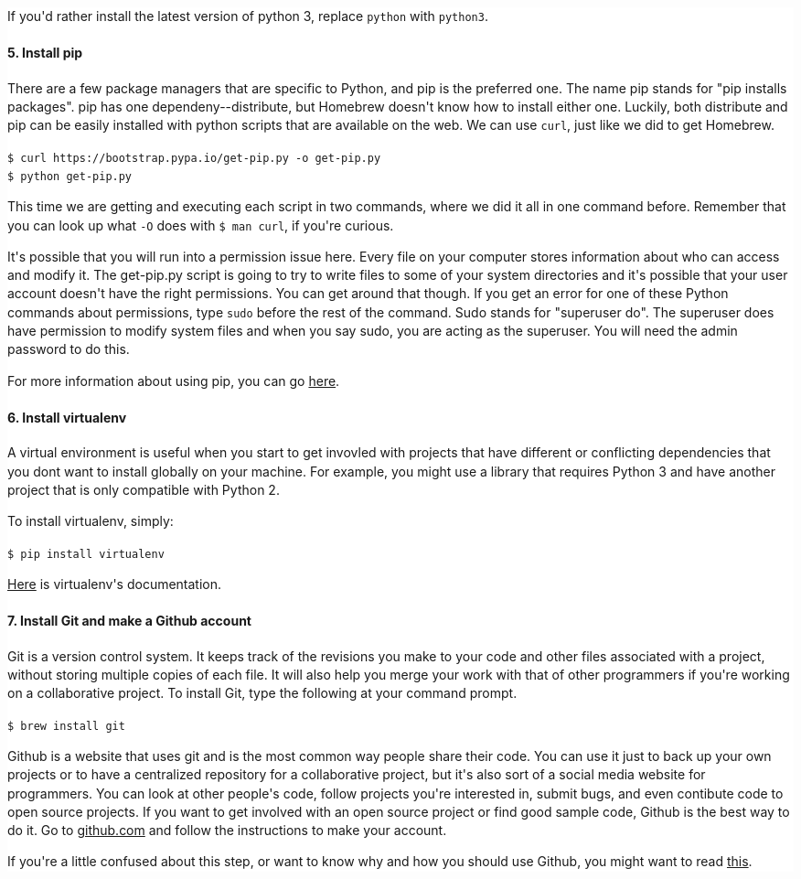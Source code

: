 If you'd rather install the latest version of python 3, replace `python` with `python3`.


#### 5. Install pip

There are a few package managers that are specific to Python, and pip is the preferred one. The name pip stands for "pip installs packages". pip has one dependeny--distribute, but Homebrew doesn't know how to install either one. Luckily, both distribute and pip can be easily installed with python scripts that are available on the web. We can use `curl`, just like we did to get Homebrew.

	$ curl https://bootstrap.pypa.io/get-pip.py -o get-pip.py
    $ python get-pip.py


This time we are getting and executing each script in two commands, where we did it all in one command before. Remember that you can look up what `-O` does with `$ man curl`, if you're curious.

It's possible that you will run into a permission issue here. Every file on your computer stores information about who can access and modify it. The get-pip.py script is going to try to write files to some of your system directories and it's possible that your user account doesn't have the right permissions. You can get around that though. If you get an error for one of these Python commands about permissions, type `sudo` before the rest of the command. Sudo stands for "superuser do". The superuser does have permission to modify system files and when you say sudo, you are acting as the superuser. You will need the admin password to do this.

For more information about using pip, you can go [here][5].

#### 6. Install virtualenv

A virtual environment is useful when you start to get invovled with projects that have different or conflicting dependencies that you dont want to install globally on your machine. For example, you might use a library that requires Python 3 and have another project that is only compatible with Python 2.

To install virtualenv, simply:

    $ pip install virtualenv

[Here][6] is virtualenv's documentation.

#### 7. Install Git and make a Github account

Git is a version control system. It keeps track of the revisions you make to your code and other files associated with a project, without storing multiple copies of each file. It will also help you merge your work with that of other programmers if you're working on a collaborative project. To install Git, type the following at your command prompt.

    $ brew install git

Github is a website that uses git and is the most common way people share their code. You can use it just to back up your own projects or to have a centralized repository for a collaborative project, but it's also sort of a social media website for programmers. You can look at other people's code, follow projects you're interested in, submit bugs, and even contibute code to open source projects. If you want to get involved with an open source project or find good sample code, Github is the best way to do it. Go to [github.com][7] and follow the instructions to make your account.

If you're a little confused about this step, or want to know why and how you should use Github, you might want to read [this][8].


 [1]: https://github.com/kennethreitz/osx-gcc-installer
 [2]: http://lifehacker.com/5633909/who-needs-a-mouse-learn-to-use-the-command-line-for-almost-anything
 [3]: http://cli.learncodethehardway.org/book/
 [4]: http://mxcl.github.com/homebrew/
 [5]: https://pip.pypa.io/en/stable/
 [6]: http://www.virtualenv.org/en/1.9.X/
 [7]: http://www.github.com
 [8]: http://lifehacker.com/5983680/how-the-heck-do-i-use-github
 [9]: http://www.pyladies.com/resources/